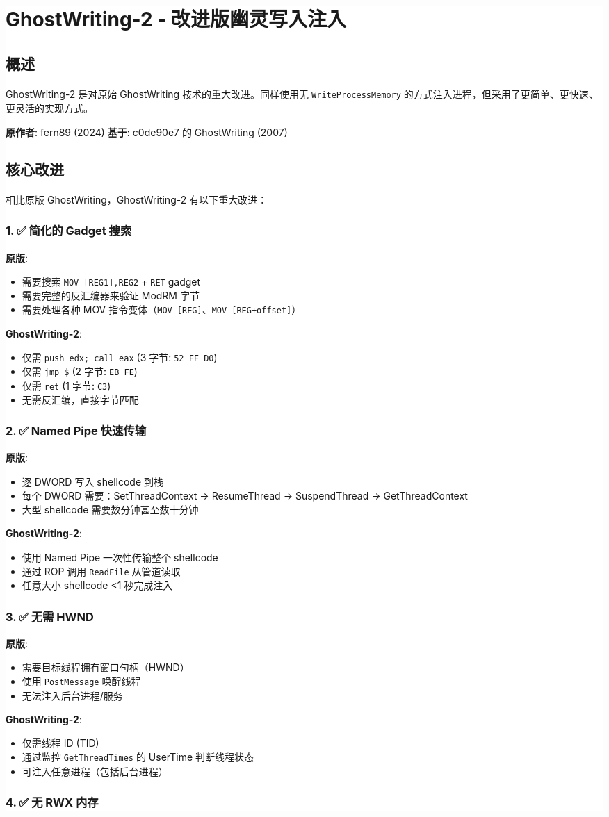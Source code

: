 # GhostWriting-2 - 改进版幽灵写入注入

## 概述

GhostWriting-2 是对原始 [GhostWriting](https://github.com/c0de90e7/GhostWriting) 技术的重大改进。同样使用无 `WriteProcessMemory` 的方式注入进程，但采用了更简单、更快速、更灵活的实现方式。

**原作者**: fern89 (2024)
**基于**: c0de90e7 的 GhostWriting (2007)

## 核心改进

相比原版 GhostWriting，GhostWriting-2 有以下重大改进：

### 1. ✅ 简化的 Gadget 搜索

**原版**:
- 需要搜索 `MOV [REG1],REG2` + `RET` gadget
- 需要完整的反汇编器来验证 ModRM 字节
- 需要处理各种 MOV 指令变体（`MOV [REG]`、`MOV [REG+offset]`）

**GhostWriting-2**:
- 仅需 `push edx; call eax` (3 字节: `52 FF D0`)
- 仅需 `jmp $` (2 字节: `EB FE`)
- 仅需 `ret` (1 字节: `C3`)
- 无需反汇编，直接字节匹配

### 2. ✅ Named Pipe 快速传输

**原版**:
- 逐 DWORD 写入 shellcode 到栈
- 每个 DWORD 需要：SetThreadContext → ResumeThread → SuspendThread → GetThreadContext
- 大型 shellcode 需要数分钟甚至数十分钟

**GhostWriting-2**:
- 使用 Named Pipe 一次性传输整个 shellcode
- 通过 ROP 调用 `ReadFile` 从管道读取
- 任意大小 shellcode <1 秒完成注入

### 3. ✅ 无需 HWND

**原版**:
- 需要目标线程拥有窗口句柄（HWND）
- 使用 `PostMessage` 唤醒线程
- 无法注入后台进程/服务

**GhostWriting-2**:
- 仅需线程 ID (TID)
- 通过监控 `GetThreadTimes` 的 UserTime 判断线程状态
- 可注入任意进程（包括后台进程）

### 4. ✅ 无 RWX 内存
